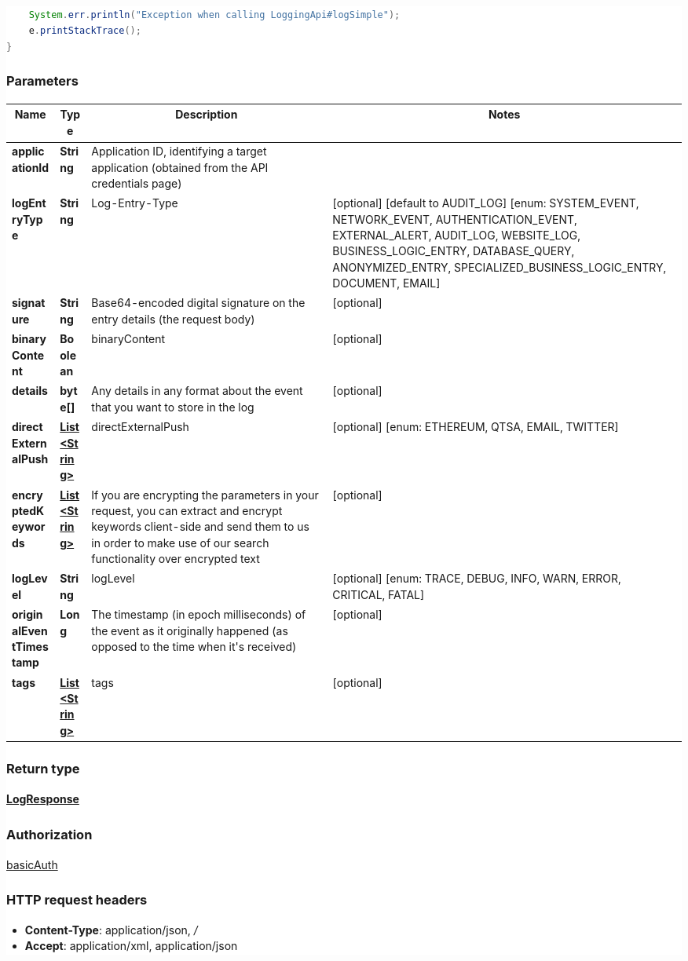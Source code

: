 ```java
    System.err.println("Exception when calling LoggingApi#logSimple");
    e.printStackTrace();
}
```

### Parameters

Name | Type | Description  | Notes
------------- | ------------- | ------------- | -------------
 **applicationId** | **String**| Application ID, identifying a target application (obtained from the API credentials page) |
 **logEntryType** | **String**| Log-Entry-Type | [optional] [default to AUDIT_LOG] [enum: SYSTEM_EVENT, NETWORK_EVENT, AUTHENTICATION_EVENT, EXTERNAL_ALERT, AUDIT_LOG, WEBSITE_LOG, BUSINESS_LOGIC_ENTRY, DATABASE_QUERY, ANONYMIZED_ENTRY, SPECIALIZED_BUSINESS_LOGIC_ENTRY, DOCUMENT, EMAIL]
 **signature** | **String**| Base64-encoded digital signature on the entry details (the request body) | [optional]
 **binaryContent** | **Boolean**| binaryContent | [optional]
 **details** | **byte[]**| Any details in any format about the event that you want to store in the log | [optional]
 **directExternalPush** | [**List&lt;String&gt;**](String.md)| directExternalPush | [optional] [enum: ETHEREUM, QTSA, EMAIL, TWITTER]
 **encryptedKeywords** | [**List&lt;String&gt;**](String.md)| If you are encrypting the parameters in your request, you can extract and encrypt keywords client-side and send them to us in order to make use of our search functionality over encrypted text | [optional]
 **logLevel** | **String**| logLevel | [optional] [enum: TRACE, DEBUG, INFO, WARN, ERROR, CRITICAL, FATAL]
 **originalEventTimestamp** | **Long**| The timestamp (in epoch milliseconds) of the event as it originally happened (as opposed to the time when it&#39;s received)  | [optional]
 **tags** | [**List&lt;String&gt;**](String.md)| tags | [optional]

### Return type

[**LogResponse**](LogResponse.md)

### Authorization

[basicAuth](../README.md#basicAuth)

### HTTP request headers

 - **Content-Type**: application/json, */*
 - **Accept**: application/xml, application/json

